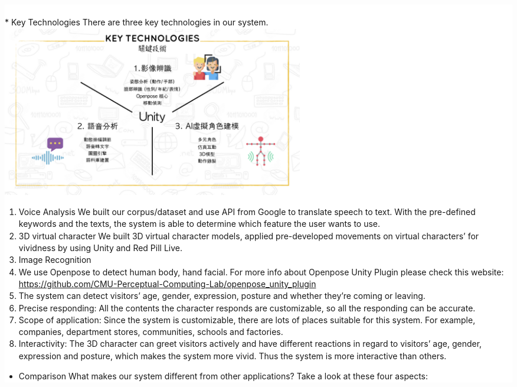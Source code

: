 </br>
* Key Technologies
There are three key technologies in our system.
<img src="https://github.com/Kris-Hung/AI-Visitor-Interactive-System-based-on-Image-Recognition-and-Voice-Analysis/blob/master/pics/ppt_9.png" width="500">

1. Voice Analysis
We built our corpus/dataset and use API from Google to translate speech to text. With the pre-defined keywords and the texts, the system is able to determine which feature the user wants to use.
1. 3D virtual character
We built 3D virtual character models, applied pre-developed movements on virtual characters’ for vividness by using Unity and Red Pill Live.
1. Image Recognition
  1. We use Openpose to detect human body, hand facial. For more info about Openpose Unity Plugin please check this website: https://github.com/CMU-Perceptual-Computing-Lab/openpose_unity_plugin
  1. The system can detect visitors’ age, gender, expression, posture and whether they’re coming or leaving.
1. Precise responding: All the contents the character responds are customizable, so all the responding can be accurate.
1. Scope of application: Since the system is customizable, there are lots of places suitable for this system. For example, companies, department stores, communities, schools and factories.
1. Interactivity: The 3D character can greet visitors actively and have different reactions in regard to visitors’ age, gender, expression and posture, which makes the system more vivid. Thus the system is more interactive than others.

* Comparison
What makes our system different from other applications? Take a look at these four aspects: